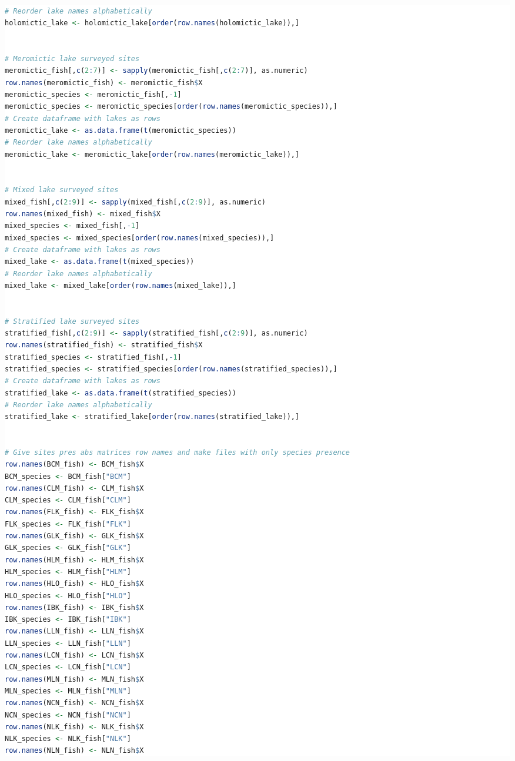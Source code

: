 ``` r
# Reorder lake names alphabetically
holomictic_lake <- holomictic_lake[order(row.names(holomictic_lake)),]


# Meromictic lake surveyed sites
meromictic_fish[,c(2:7)] <- sapply(meromictic_fish[,c(2:7)], as.numeric)
row.names(meromictic_fish) <- meromictic_fish$X
meromictic_species <- meromictic_fish[,-1]
meromictic_species <- meromictic_species[order(row.names(meromictic_species)),]
# Create dataframe with lakes as rows
meromictic_lake <- as.data.frame(t(meromictic_species))
# Reorder lake names alphabetically
meromictic_lake <- meromictic_lake[order(row.names(meromictic_lake)),]


# Mixed lake surveyed sites
mixed_fish[,c(2:9)] <- sapply(mixed_fish[,c(2:9)], as.numeric)
row.names(mixed_fish) <- mixed_fish$X
mixed_species <- mixed_fish[,-1]
mixed_species <- mixed_species[order(row.names(mixed_species)),]
# Create dataframe with lakes as rows
mixed_lake <- as.data.frame(t(mixed_species))
# Reorder lake names alphabetically
mixed_lake <- mixed_lake[order(row.names(mixed_lake)),]


# Stratified lake surveyed sites
stratified_fish[,c(2:9)] <- sapply(stratified_fish[,c(2:9)], as.numeric)
row.names(stratified_fish) <- stratified_fish$X
stratified_species <- stratified_fish[,-1]
stratified_species <- stratified_species[order(row.names(stratified_species)),]
# Create dataframe with lakes as rows
stratified_lake <- as.data.frame(t(stratified_species))
# Reorder lake names alphabetically
stratified_lake <- stratified_lake[order(row.names(stratified_lake)),]


# Give sites pres abs matrices row names and make files with only species presence
row.names(BCM_fish) <- BCM_fish$X
BCM_species <- BCM_fish["BCM"]
row.names(CLM_fish) <- CLM_fish$X
CLM_species <- CLM_fish["CLM"]
row.names(FLK_fish) <- FLK_fish$X
FLK_species <- FLK_fish["FLK"]
row.names(GLK_fish) <- GLK_fish$X
GLK_species <- GLK_fish["GLK"]
row.names(HLM_fish) <- HLM_fish$X
HLM_species <- HLM_fish["HLM"]
row.names(HLO_fish) <- HLO_fish$X
HLO_species <- HLO_fish["HLO"]
row.names(IBK_fish) <- IBK_fish$X
IBK_species <- IBK_fish["IBK"]
row.names(LLN_fish) <- LLN_fish$X
LLN_species <- LLN_fish["LLN"]
row.names(LCN_fish) <- LCN_fish$X
LCN_species <- LCN_fish["LCN"]
row.names(MLN_fish) <- MLN_fish$X
MLN_species <- MLN_fish["MLN"]
row.names(NCN_fish) <- NCN_fish$X
NCN_species <- NCN_fish["NCN"]
row.names(NLK_fish) <- NLK_fish$X
NLK_species <- NLK_fish["NLK"]
row.names(NLN_fish) <- NLN_fish$X
```